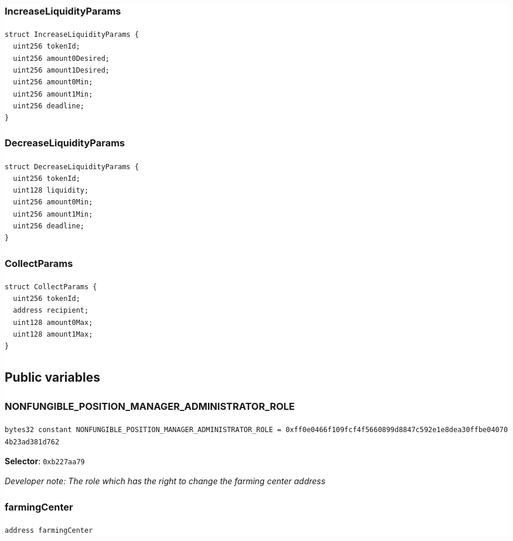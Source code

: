 ### IncreaseLiquidityParams

```solidity
struct IncreaseLiquidityParams {
  uint256 tokenId;
  uint256 amount0Desired;
  uint256 amount1Desired;
  uint256 amount0Min;
  uint256 amount1Min;
  uint256 deadline;
}
```

### DecreaseLiquidityParams

```solidity
struct DecreaseLiquidityParams {
  uint256 tokenId;
  uint128 liquidity;
  uint256 amount0Min;
  uint256 amount1Min;
  uint256 deadline;
}
```

### CollectParams

```solidity
struct CollectParams {
  uint256 tokenId;
  address recipient;
  uint128 amount0Max;
  uint128 amount1Max;
}
```

## Public variables

### NONFUNGIBLE\_POSITION\_MANAGER\_ADMINISTRATOR\_ROLE

```solidity
bytes32 constant NONFUNGIBLE_POSITION_MANAGER_ADMINISTRATOR_ROLE = 0xff0e0466f109fcf4f5660899d8847c592e1e8dea30ffbe040704b23ad381d762
```

**Selector**: `0xb227aa79`

_Developer note: The role which has the right to change the farming center address_

### farmingCenter

```solidity
address farmingCenter
```
